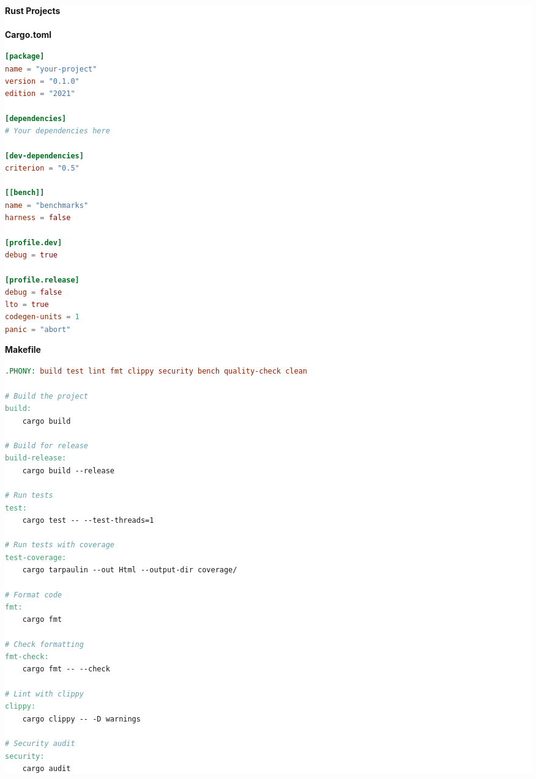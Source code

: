 #### **Rust Projects**

**Cargo.toml**
```toml
[package]
name = "your-project"
version = "0.1.0"
edition = "2021"

[dependencies]
# Your dependencies here

[dev-dependencies]
criterion = "0.5"

[[bench]]
name = "benchmarks"
harness = false

[profile.dev]
debug = true

[profile.release]
debug = false
lto = true
codegen-units = 1
panic = "abort"
```

**Makefile**
```makefile
.PHONY: build test lint fmt clippy security bench quality-check clean

# Build the project
build:
	cargo build

# Build for release
build-release:
	cargo build --release

# Run tests
test:
	cargo test -- --test-threads=1

# Run tests with coverage
test-coverage:
	cargo tarpaulin --out Html --output-dir coverage/

# Format code
fmt:
	cargo fmt

# Check formatting
fmt-check:
	cargo fmt -- --check

# Lint with clippy
clippy:
	cargo clippy -- -D warnings

# Security audit
security:
	cargo audit

```